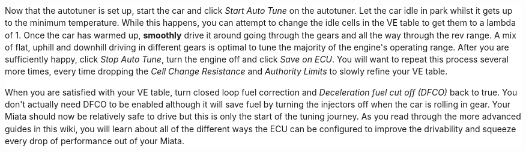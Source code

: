 Now that the autotuner is set up, start the car and click _Start Auto Tune_ on the autotuner. Let the car idle in park whilst it gets up to the minimum temperature. While this happens, you can attempt to change the idle cells in the VE table to get them to a lambda of 1. Once the car has warmed up, **smoothly** drive it around going through the gears and all the way through the rev range. A mix of flat, uphill and downhill driving in different gears is optimal to tune the majority of the engine's operating range. After you are sufficiently happy, click _Stop Auto Tune_, turn the engine off and click _Save on ECU_. You will want to repeat this process several more times, every time dropping the _Cell Change Resistance_ and _Authority Limits_ to slowly refine your VE table.

When you are satisfied with your VE table, turn closed loop fuel correction and _Deceleration fuel cut off (DFCO)_ back to true. You don't actually need DFCO to be enabled although it will save fuel by turning the injectors off when the car is rolling in gear. Your Miata should now be relatively safe to drive but this is only the start of the tuning journey. As you read through the more advanced guides in this wiki, you will learn about all of the different ways the ECU can be configured to improve the drivability and squeeze every drop of performance out of your Miata.
